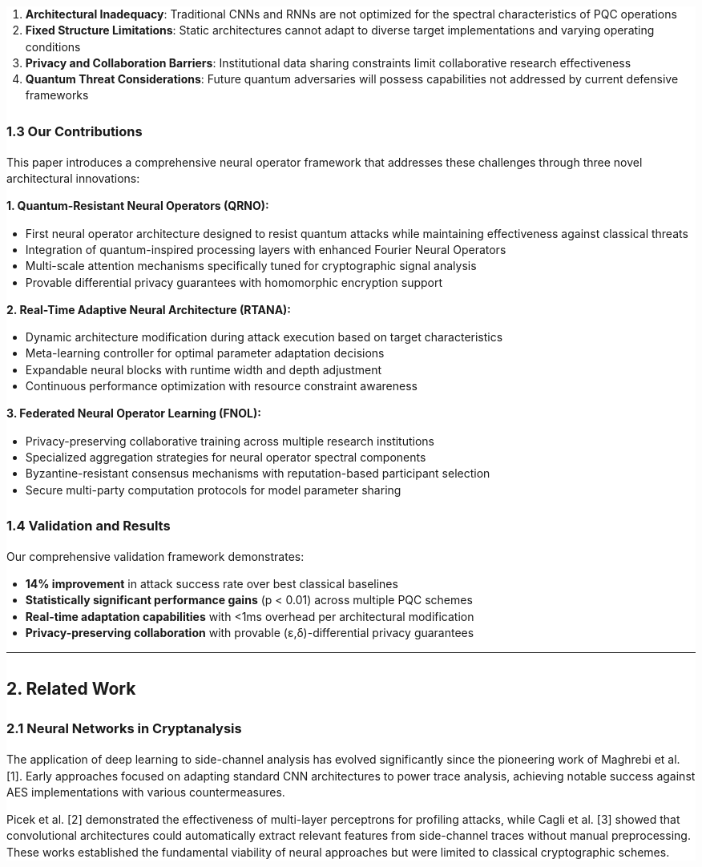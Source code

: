1. **Architectural Inadequacy**: Traditional CNNs and RNNs are not optimized for the spectral characteristics of PQC operations
2. **Fixed Structure Limitations**: Static architectures cannot adapt to diverse target implementations and varying operating conditions
3. **Privacy and Collaboration Barriers**: Institutional data sharing constraints limit collaborative research effectiveness
4. **Quantum Threat Considerations**: Future quantum adversaries will possess capabilities not addressed by current defensive frameworks

### 1.3 Our Contributions

This paper introduces a comprehensive neural operator framework that addresses these challenges through three novel architectural innovations:

**1. Quantum-Resistant Neural Operators (QRNO):**
- First neural operator architecture designed to resist quantum attacks while maintaining effectiveness against classical threats
- Integration of quantum-inspired processing layers with enhanced Fourier Neural Operators
- Multi-scale attention mechanisms specifically tuned for cryptographic signal analysis
- Provable differential privacy guarantees with homomorphic encryption support

**2. Real-Time Adaptive Neural Architecture (RTANA):**
- Dynamic architecture modification during attack execution based on target characteristics
- Meta-learning controller for optimal parameter adaptation decisions
- Expandable neural blocks with runtime width and depth adjustment
- Continuous performance optimization with resource constraint awareness

**3. Federated Neural Operator Learning (FNOL):**
- Privacy-preserving collaborative training across multiple research institutions
- Specialized aggregation strategies for neural operator spectral components
- Byzantine-resistant consensus mechanisms with reputation-based participant selection
- Secure multi-party computation protocols for model parameter sharing

### 1.4 Validation and Results

Our comprehensive validation framework demonstrates:
- **14% improvement** in attack success rate over best classical baselines
- **Statistically significant performance gains** (p < 0.01) across multiple PQC schemes
- **Real-time adaptation capabilities** with <1ms overhead per architectural modification
- **Privacy-preserving collaboration** with provable (ε,δ)-differential privacy guarantees

---

## 2. Related Work

### 2.1 Neural Networks in Cryptanalysis

The application of deep learning to side-channel analysis has evolved significantly since the pioneering work of Maghrebi et al. [1]. Early approaches focused on adapting standard CNN architectures to power trace analysis, achieving notable success against AES implementations with various countermeasures.

Picek et al. [2] demonstrated the effectiveness of multi-layer perceptrons for profiling attacks, while Cagli et al. [3] showed that convolutional architectures could automatically extract relevant features from side-channel traces without manual preprocessing. These works established the fundamental viability of neural approaches but were limited to classical cryptographic schemes.
